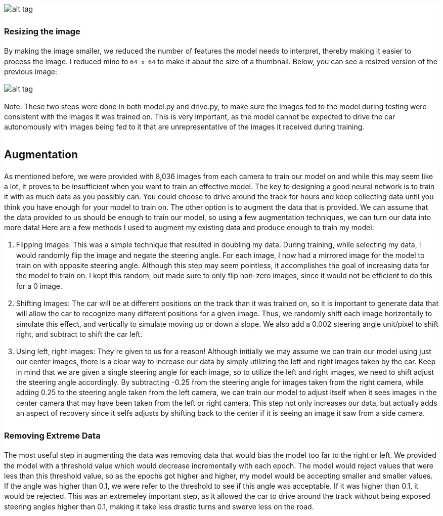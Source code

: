 ![alt tag](https://s23.postimg.org/qiqtaw2tn/rsz_cropped2.png)


### Resizing the image
By making the image smaller, we reduced the number of features the model needs to interpret, thereby making it easier to process the image. I reduced mine to `64 x 64` to make it about the size of a thumbnail. Below, you can see a resized version of the previous image:

![alt tag](https://s23.postimg.org/fkfjspe8b/rsz_resized64.png)

Note: These two steps were done in both model.py and drive.py, to make sure the images fed to the model during testing were consistent with the images it was trained on. This is very important, as the model cannot be expected to drive the car autonomously with images being fed to it that are unrepresentative of the images it received during training.


## Augmentation

As mentioned before, we were provided with 8,036 images from each camera to train our model on and while this may seem like a lot, it proves to be insufficient when you want to train an effective model. The key to designing a good neural network is to train it with as much data as you possibly can. You could choose to drive around the track for hours and keep collecting data until you think you have enough for your model to train on. The other option is to augment the data that is provided. We can assume that the data provided to us should be enough to train our model, so using a few augmentation techniques, we can turn our data into more data! Here are a few methods I used to augment my existing data and produce enough to train my model:

1. Flipping Images: This was a simple technique that resulted in doubling my data. During training, while selecting my data, I would randomly flip the image and negate the steering angle. For each image, I now had a mirrored image for the model to train on with opposite steering angle. Although this step may seem pointless, it accomplishes the goal of increasing data for the model to train on. I kept this random, but made sure to only flip non-zero images, since it would not be efficient to do this for a 0 image.

2. Shifting Images: The car will be at different positions on the track than it was trained on, so it is important to generate data that will allow the car to recognize many different positions for a given image. Thus, we randomly shift each image horizontally to simulate this effect, and vertically to simulate moving up or down a slope. We also add a 0.002 steering angle unit/pixel to shift right, and subtract to shift the car left. 

3. Using left, right images: They're given to us for a reason! Although initially we may assume we can train our model using just our center images, there is a clear way to increase our data by simply utilizing the left and right images taken by the car. Keep in mind that we are given a single steering angle for each image, so to utilize the left and right images, we need to shift adjust the steering angle accordingly. By subtracting -0.25 from the steering angle for images taken from the right camera, while adding 0.25 to the steering angle taken from the left camera, we can train our model to adjust itself when it sees images in the center camera that may have been taken from the left or right camera. This step not only increases our data, but actually adds an aspect of recovery since it selfs adjusts by shifting back to the center if it is seeing an image it saw from a side camera.

### Removing Extreme Data

The most useful step in augmenting the data was removing data that would bias the model too far to the right or left. We provided the model with a threshold value which would decrease incrementally with each epoch. The model would reject values that were less than this threshold value, so as the epochs got higher and higher, my model would be accepting smaller and smaller values. If the angle was higher than 0.1, we were refer to the threshold to see if this angle was acceptable. If it was higher than 0.1, it would be rejected. This was an extremeley important step, as it allowed the car to drive around the track without being exposed steering angles higher than 0.1, making it take less drastic turns and swerve less on the road. 
